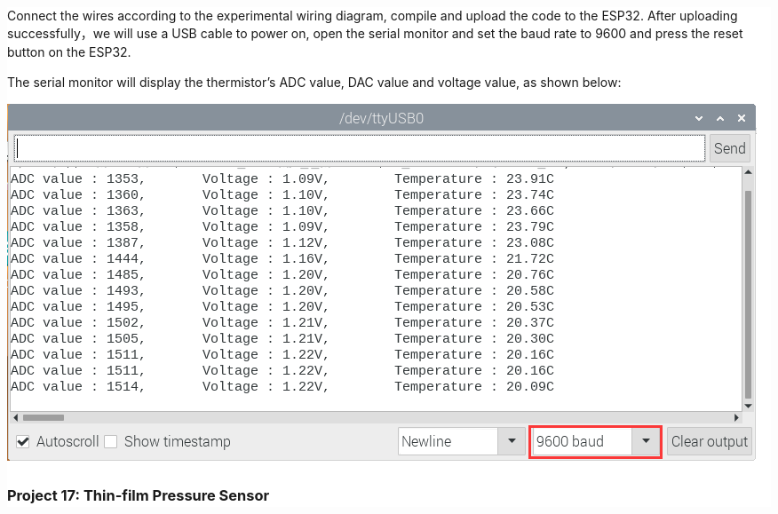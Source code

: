 Connect the wires according to the experimental wiring diagram, compile
and upload the code to the ESP32. After uploading successfully，we will
use a USB cable to power on, open the serial monitor and set the baud
rate to 9600 and press the reset button on the ESP32.

The serial monitor will display the thermistor’s ADC value, DAC value
and voltage value, as shown below:

![](media/b4f9c5e44e41d6624fbd81dab49781e4.png)

### Project 17: Thin-film Pressure Sensor
